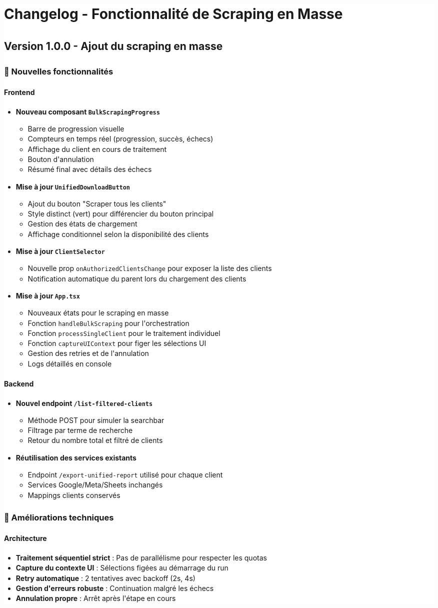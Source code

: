 # Changelog - Fonctionnalité de Scraping en Masse

## Version 1.0.0 - Ajout du scraping en masse

### 🎉 Nouvelles fonctionnalités

#### Frontend
- **Nouveau composant `BulkScrapingProgress`**
  - Barre de progression visuelle
  - Compteurs en temps réel (progression, succès, échecs)
  - Affichage du client en cours de traitement
  - Bouton d'annulation
  - Résumé final avec détails des échecs

- **Mise à jour `UnifiedDownloadButton`**
  - Ajout du bouton "Scraper tous les clients"
  - Style distinct (vert) pour différencier du bouton principal
  - Gestion des états de chargement
  - Affichage conditionnel selon la disponibilité des clients

- **Mise à jour `ClientSelector`**
  - Nouvelle prop `onAuthorizedClientsChange` pour exposer la liste des clients
  - Notification automatique du parent lors du chargement des clients

- **Mise à jour `App.tsx`**
  - Nouveaux états pour le scraping en masse
  - Fonction `handleBulkScraping` pour l'orchestration
  - Fonction `processSingleClient` pour le traitement individuel
  - Fonction `captureUIContext` pour figer les sélections UI
  - Gestion des retries et de l'annulation
  - Logs détaillés en console

#### Backend
- **Nouvel endpoint `/list-filtered-clients`**
  - Méthode POST pour simuler la searchbar
  - Filtrage par terme de recherche
  - Retour du nombre total et filtré de clients

- **Réutilisation des services existants**
  - Endpoint `/export-unified-report` utilisé pour chaque client
  - Services Google/Meta/Sheets inchangés
  - Mappings clients conservés

### 🔧 Améliorations techniques

#### Architecture
- **Traitement séquentiel strict** : Pas de parallélisme pour respecter les quotas
- **Capture du contexte UI** : Sélections figées au démarrage du run
- **Retry automatique** : 2 tentatives avec backoff (2s, 4s)
- **Gestion d'erreurs robuste** : Continuation malgré les échecs
- **Annulation propre** : Arrêt après l'étape en cours

